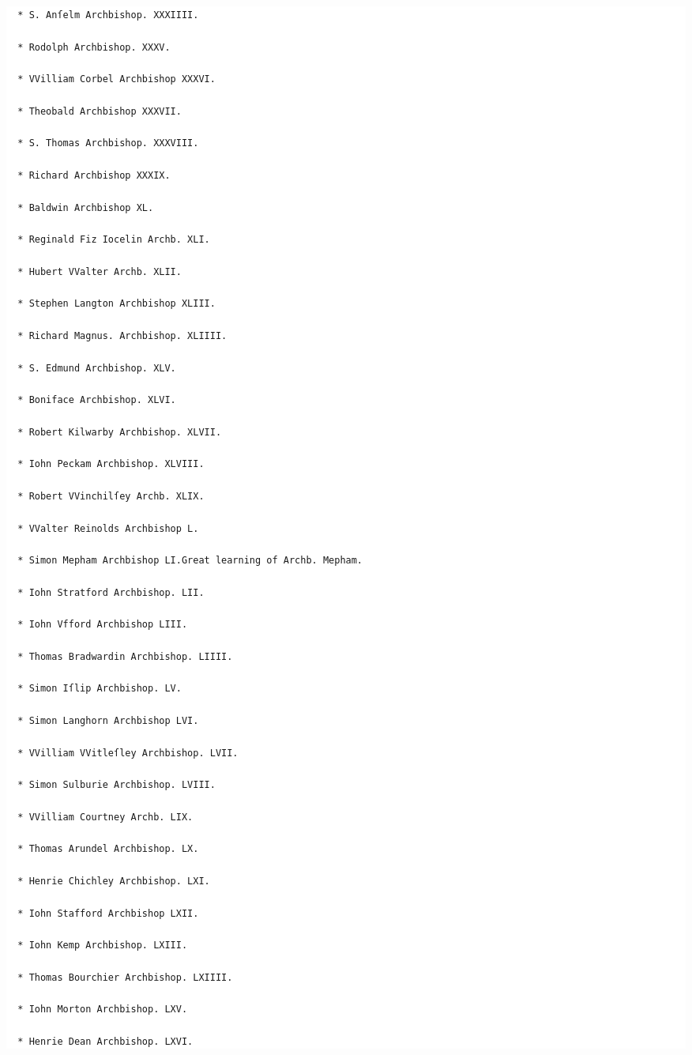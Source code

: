      * S. Anſelm Archbishop. XXXIIII.

      * Rodolph Archbishop. XXXV.

      * VVilliam Corbel Archbishop XXXVI.

      * Theobald Archbishop XXXVII.

      * S. Thomas Archbishop. XXXVIII.

      * Richard Archbishop XXXIX.

      * Baldwin Archbishop XL.

      * Reginald Fiz Iocelin Archb. XLI.

      * Hubert VValter Archb. XLII.

      * Stephen Langton Archbishop XLIII.

      * Richard Magnus. Archbishop. XLIIII.

      * S. Edmund Archbishop. XLV.

      * Boniface Archbishop. XLVI.

      * Robert Kilwarby Archbishop. XLVII.

      * Iohn Peckam Archbishop. XLVIII.

      * Robert VVinchilſey Archb. XLIX.

      * VValter Reinolds Archbishop L.

      * Simon Mepham Archbishop LI.Great learning of Archb. Mepham.

      * Iohn Stratford Archbishop. LII.

      * Iohn Vfford Archbishop LIII.

      * Thomas Bradwardin Archbishop. LIIII.

      * Simon Iſlip Archbishop. LV.

      * Simon Langhorn Archbishop LVI.

      * VVilliam VVitleſley Archbishop. LVII.

      * Simon Sulburie Archbishop. LVIII.

      * VVilliam Courtney Archb. LIX.

      * Thomas Arundel Archbishop. LX.

      * Henrie Chichley Archbishop. LXI.

      * Iohn Stafford Archbishop LXII.

      * Iohn Kemp Archbishop. LXIII.

      * Thomas Bourchier Archbishop. LXIIII.

      * Iohn Morton Archbishop. LXV.

      * Henrie Dean Archbishop. LXVI.
